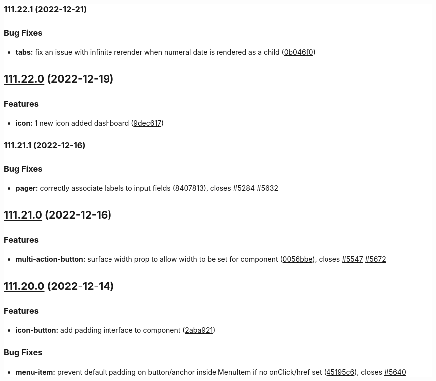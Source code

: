 ### [111.22.1](https://github.com/Sage/carbon/compare/v111.22.0...v111.22.1) (2022-12-21)


### Bug Fixes

* **tabs:** fix an issue with infinite rerender when numeral date is rendered as a child ([0b046f0](https://github.com/Sage/carbon/commit/0b046f0d507d43e1bf050394c53e5913dfbfe383))

## [111.22.0](https://github.com/Sage/carbon/compare/v111.21.1...v111.22.0) (2022-12-19)


### Features

* **icon:** 1 new icon added dashboard ([9dec617](https://github.com/Sage/carbon/commit/9dec617f963d521a1ee7cff32df155809031a5e6))

### [111.21.1](https://github.com/Sage/carbon/compare/v111.21.0...v111.21.1) (2022-12-16)


### Bug Fixes

* **pager:** correctly associate labels to input fields ([8407813](https://github.com/Sage/carbon/commit/84078135ba6f67cddb7f081597781d93e1687a2b)), closes [#5284](https://github.com/Sage/carbon/issues/5284) [#5632](https://github.com/Sage/carbon/issues/5632)

## [111.21.0](https://github.com/Sage/carbon/compare/v111.20.0...v111.21.0) (2022-12-16)


### Features

* **multi-action-button:** surface width prop to allow width to be set for component ([0056bbe](https://github.com/Sage/carbon/commit/0056bbe5f743b78ebfafacbb0befc69f3883a991)), closes [#5547](https://github.com/Sage/carbon/issues/5547) [#5672](https://github.com/Sage/carbon/issues/5672)

## [111.20.0](https://github.com/Sage/carbon/compare/v111.19.0...v111.20.0) (2022-12-14)


### Features

* **icon-button:** add padding interface to component ([2aba921](https://github.com/Sage/carbon/commit/2aba9219ef4f233b8b0ac023d26f4a6c8dabd873))


### Bug Fixes

* **menu-item:** prevent default padding on button/anchor inside MenuItem if no onClick/href set ([45195c6](https://github.com/Sage/carbon/commit/45195c6926da7a679b4898c9c2187ac9d7d32595)), closes [#5640](https://github.com/Sage/carbon/issues/5640)
